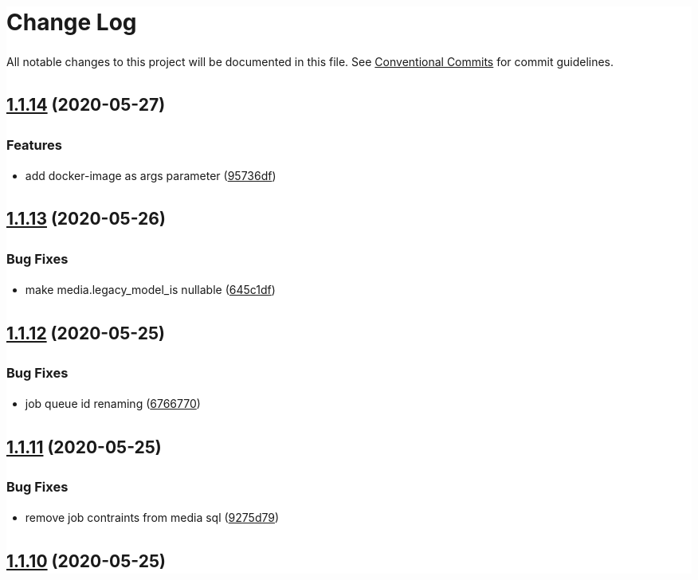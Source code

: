 # Change Log

All notable changes to this project will be documented in this file.
See [Conventional Commits](https://conventionalcommits.org) for commit guidelines.

## [1.1.14](https://github.com/flyacts/backend/compare/v1.1.13...v1.1.14) (2020-05-27)


### Features

* add docker-image as args parameter ([95736df](https://github.com/flyacts/backend/commit/95736df35e013c551dd4a4a7389ec46727c7060c))





## [1.1.13](https://github.com/flyacts/backend/compare/v1.1.12...v1.1.13) (2020-05-26)


### Bug Fixes

* make media.legacy_model_is nullable ([645c1df](https://github.com/flyacts/backend/commit/645c1df3baba15b15028fd2960141a2613eb1f52))





## [1.1.12](https://github.com/flyacts/backend/compare/v1.1.11...v1.1.12) (2020-05-25)


### Bug Fixes

* job queue id renaming ([6766770](https://github.com/flyacts/backend/commit/6766770454a8c43b0abaccccba1b3c4ba4ff0323))





## [1.1.11](https://github.com/flyacts/backend/compare/v1.1.10...v1.1.11) (2020-05-25)


### Bug Fixes

* remove job contraints from media sql ([9275d79](https://github.com/flyacts/backend/commit/9275d796c8bd0a55e16b653725918fd43a2446d9))





## [1.1.10](https://github.com/flyacts/backend/compare/v1.1.9...v1.1.10) (2020-05-25)
